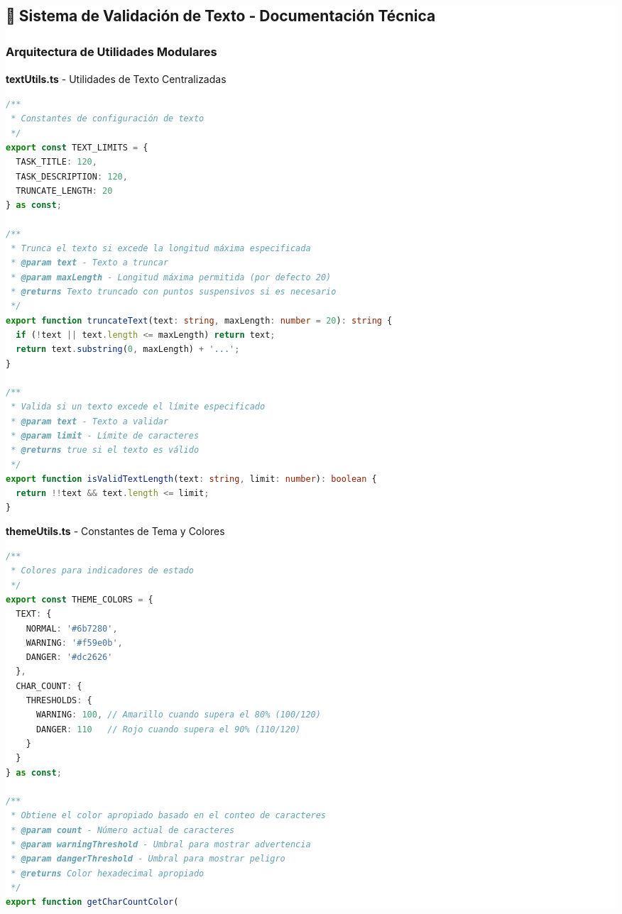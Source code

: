 ## 📝 Sistema de Validación de Texto - Documentación Técnica

### Arquitectura de Utilidades Modulares

**textUtils.ts** - Utilidades de Texto Centralizadas
```typescript
/**
 * Constantes de configuración de texto
 */
export const TEXT_LIMITS = {
  TASK_TITLE: 120,
  TASK_DESCRIPTION: 120,
  TRUNCATE_LENGTH: 20
} as const;

/**
 * Trunca el texto si excede la longitud máxima especificada
 * @param text - Texto a truncar
 * @param maxLength - Longitud máxima permitida (por defecto 20)
 * @returns Texto truncado con puntos suspensivos si es necesario
 */
export function truncateText(text: string, maxLength: number = 20): string {
  if (!text || text.length <= maxLength) return text;
  return text.substring(0, maxLength) + '...';
}

/**
 * Valida si un texto excede el límite especificado
 * @param text - Texto a validar
 * @param limit - Límite de caracteres
 * @returns true si el texto es válido
 */
export function isValidTextLength(text: string, limit: number): boolean {
  return !!text && text.length <= limit;
}
```

**themeUtils.ts** - Constantes de Tema y Colores
```typescript
/**
 * Colores para indicadores de estado
 */
export const THEME_COLORS = {
  TEXT: {
    NORMAL: '#6b7280',
    WARNING: '#f59e0b',
    DANGER: '#dc2626'
  },
  CHAR_COUNT: {
    THRESHOLDS: {
      WARNING: 100, // Amarillo cuando supera el 80% (100/120)
      DANGER: 110   // Rojo cuando supera el 90% (110/120)
    }
  }
} as const;

/**
 * Obtiene el color apropiado basado en el conteo de caracteres
 * @param count - Número actual de caracteres
 * @param warningThreshold - Umbral para mostrar advertencia
 * @param dangerThreshold - Umbral para mostrar peligro
 * @returns Color hexadecimal apropiado
 */
export function getCharCountColor(
```